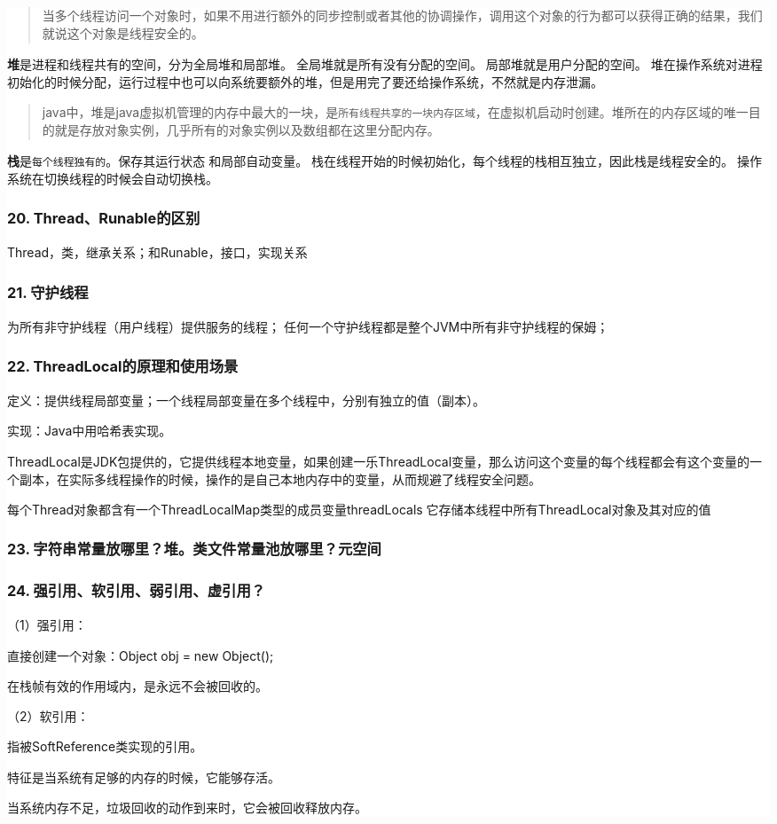 > 当多个线程访问一个对象时，如果不用进行额外的同步控制或者其他的协调操作，调用这个对象的行为都可以获得正确的结果，我们就说这个对象是线程安全的。

**堆**是进程和线程共有的空间，分为全局堆和局部堆。
全局堆就是所有没有分配的空间。
局部堆就是用户分配的空间。
堆在操作系统对进程初始化的时候分配，运行过程中也可以向系统要额外的堆，但是用完了要还给操作系统，不然就是内存泄漏。

> java中，堆是java虚拟机管理的内存中最大的一块，是`所有线程共享的一块内存区域`，在虚拟机启动时创建。堆所在的内存区域的唯一目的就是存放对象实例，几乎所有的对象实例以及数组都在这里分配内存。

**栈**是`每个线程独有的`。保存其运行状态 和局部自动变量。
栈在线程开始的时候初始化，每个线程的栈相互独立，因此栈是线程安全的。
操作系统在切换线程的时候会自动切换栈。

### 20. Thread、Runable的区别
Thread，类，继承关系；和Runable，接口，实现关系

### 21. 守护线程
为所有非守护线程（用户线程）提供服务的线程；
任何一个守护线程都是整个JVM中所有非守护线程的保姆；

### 22. ThreadLocal的原理和使用场景

定义：提供线程局部变量；一个线程局部变量在多个线程中，分别有独立的值（副本）。

实现：Java中用哈希表实现。

ThreadLocal是JDK包提供的，它提供线程本地变量，如果创建一乐ThreadLocal变量，那么访问这个变量的每个线程都会有这个变量的一个副本，在实际多线程操作的时候，操作的是自己本地内存中的变量，从而规避了线程安全问题。

每个Thread对象都含有一个ThreadLocalMap类型的成员变量threadLocals
它存储本线程中所有ThreadLocal对象及其对应的值

### 23. 字符串常量放哪里？堆。类文件常量池放哪里？元空间

### 24. 强引用、软引用、弱引用、虚引用？

（1）强引用：

直接创建一个对象：Object obj = new Object(); 

在栈帧有效的作用域内，是永远不会被回收的。

（2）软引用：

指被SoftReference类实现的引用。

特征是当系统有足够的内存的时候，它能够存活。

当系统内存不足，垃圾回收的动作到来时，它会被回收释放内存。
